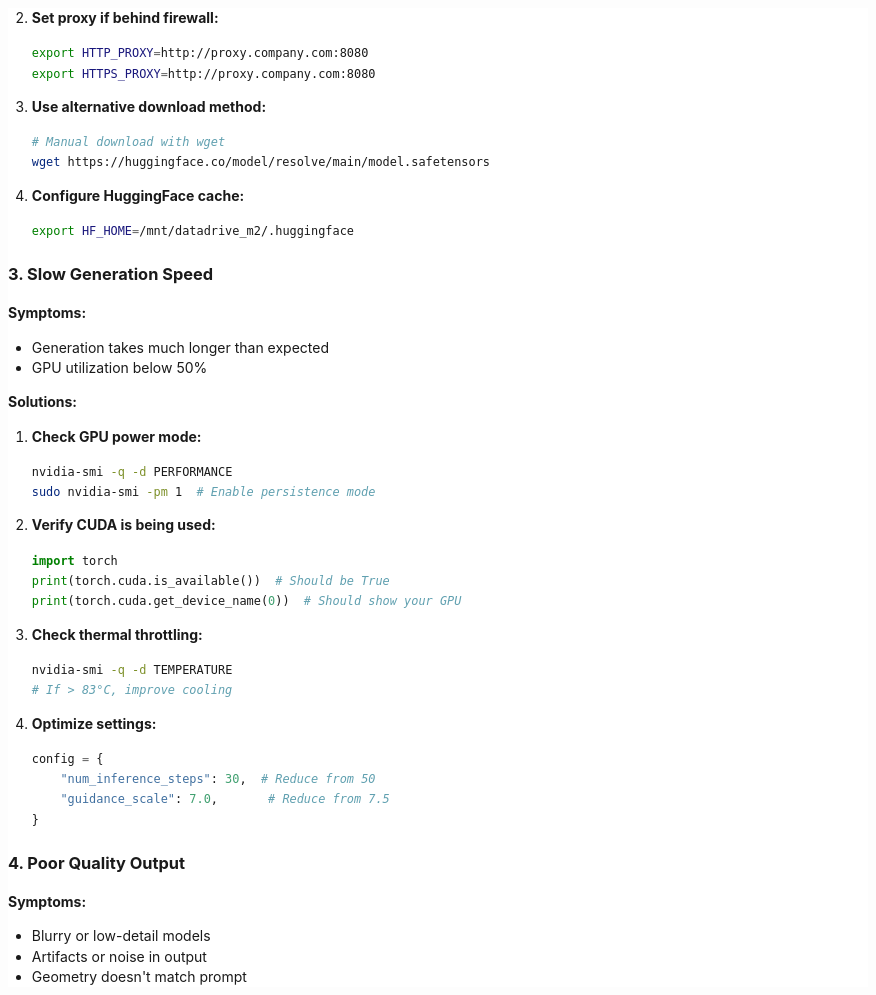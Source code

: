 2. **Set proxy if behind firewall:**
   ```bash
   export HTTP_PROXY=http://proxy.company.com:8080
   export HTTPS_PROXY=http://proxy.company.com:8080
   ```

3. **Use alternative download method:**
   ```bash
   # Manual download with wget
   wget https://huggingface.co/model/resolve/main/model.safetensors
   ```

4. **Configure HuggingFace cache:**
   ```bash
   export HF_HOME=/mnt/datadrive_m2/.huggingface
   ```

### 3. Slow Generation Speed

**Symptoms:**
- Generation takes much longer than expected
- GPU utilization below 50%

**Solutions:**
1. **Check GPU power mode:**
   ```bash
   nvidia-smi -q -d PERFORMANCE
   sudo nvidia-smi -pm 1  # Enable persistence mode
   ```

2. **Verify CUDA is being used:**
   ```python
   import torch
   print(torch.cuda.is_available())  # Should be True
   print(torch.cuda.get_device_name(0))  # Should show your GPU
   ```

3. **Check thermal throttling:**
   ```bash
   nvidia-smi -q -d TEMPERATURE
   # If > 83°C, improve cooling
   ```

4. **Optimize settings:**
   ```python
   config = {
       "num_inference_steps": 30,  # Reduce from 50
       "guidance_scale": 7.0,       # Reduce from 7.5
   }
   ```

### 4. Poor Quality Output

**Symptoms:**
- Blurry or low-detail models
- Artifacts or noise in output
- Geometry doesn't match prompt

